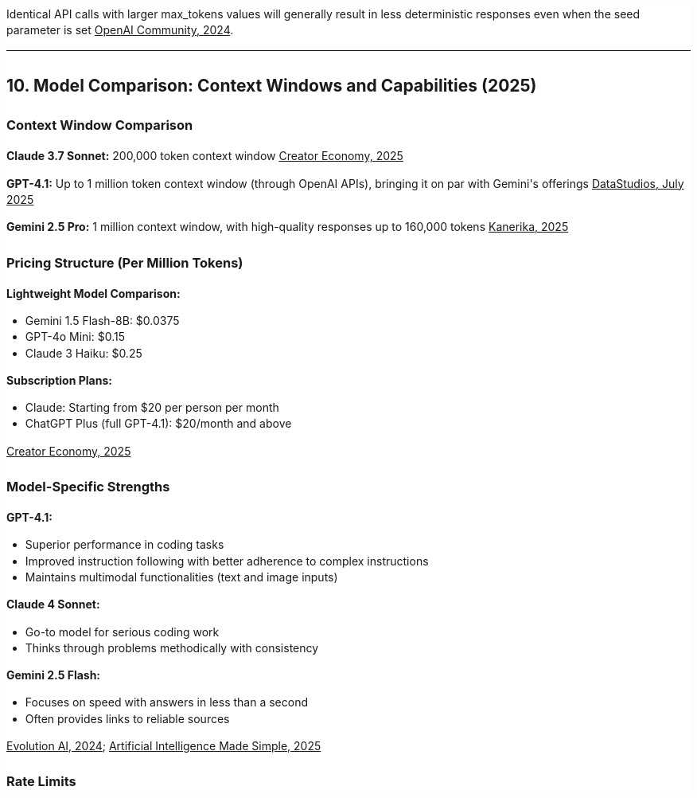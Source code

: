 Identical API calls with larger max_tokens values will generally result in less deterministic responses even when the seed parameter is set [OpenAI Community, 2024](https://community.openai.com/t/question-about-the-use-of-seed-parameter-and-deterministic-outputs/773638).

---

## 10. Model Comparison: Context Windows and Capabilities (2025)

### Context Window Comparison

**Claude 3.7 Sonnet:** 200,000 token context window [Creator Economy, 2025](https://creatoreconomy.so/p/chatgpt-vs-claude-vs-gemini-the-best-ai-model-for-each-use-case-2025)

**GPT-4.1:** Up to 1 million token context window (through OpenAI APIs), bringing it on par with Gemini's offerings [DataStudios, July 2025](https://www.datastudios.org/post/chatgpt-vs-gemini-vs-claude-all-current-models-full-comparison-and-next-developments-july-2025)

**Gemini 2.5 Pro:** 1 million context window, with high-quality responses up to 160,000 tokens [Kanerika, 2025](https://kanerika.com/blogs/chatgpt-vs-gemini-vs-claude/)

### Pricing Structure (Per Million Tokens)

**Lightweight Model Comparison:**
- Gemini 1.5 Flash-8B: $0.0375
- GPT-4o Mini: $0.15
- Claude 3 Haiku: $0.25

**Subscription Plans:**
- Claude: Starting from $20 per person per month
- ChatGPT Plus (full GPT-4.1): $20/month and above

[Creator Economy, 2025](https://creatoreconomy.so/p/chatgpt-vs-claude-vs-gemini-the-best-ai-model-for-each-use-case-2025)

### Model-Specific Strengths

**GPT-4.1:**
- Superior performance in coding tasks
- Improved instruction following with better adherence to complex instructions
- Maintains multimodal functionalities (text and image inputs)

**Claude 4 Sonnet:**
- Go-to model for serious coding work
- Thinks through problems methodically with consistency

**Gemini 2.5 Flash:**
- Focuses on speed with answers in less than a second
- Often provides links to reliable sources

[Evolution AI, 2024](https://www.evolution.ai/post/claude-vs-gpt-4o-vs-gemini); [Artificial Intelligence Made Simple, 2025](https://www.artificialintelligencemadesimple.com/p/chatgpt-vs-gemini-vs-claude-the-best)

### Rate Limits
